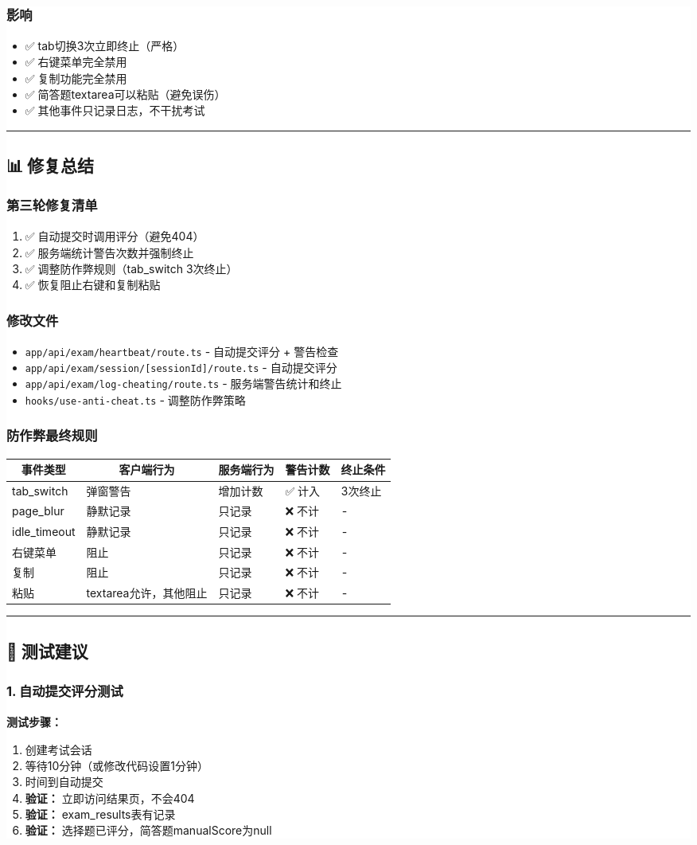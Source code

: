 ### 影响
- ✅ tab切换3次立即终止（严格）
- ✅ 右键菜单完全禁用
- ✅ 复制功能完全禁用
- ✅ 简答题textarea可以粘贴（避免误伤）
- ✅ 其他事件只记录日志，不干扰考试

---

## 📊 修复总结

### 第三轮修复清单
1. ✅ 自动提交时调用评分（避免404）
2. ✅ 服务端统计警告次数并强制终止
3. ✅ 调整防作弊规则（tab_switch 3次终止）
4. ✅ 恢复阻止右键和复制粘贴

### 修改文件
- `app/api/exam/heartbeat/route.ts` - 自动提交评分 + 警告检查
- `app/api/exam/session/[sessionId]/route.ts` - 自动提交评分
- `app/api/exam/log-cheating/route.ts` - 服务端警告统计和终止
- `hooks/use-anti-cheat.ts` - 调整防作弊策略

### 防作弊最终规则

| 事件类型 | 客户端行为 | 服务端行为 | 警告计数 | 终止条件 |
|---------|----------|----------|---------|---------|
| tab_switch | 弹窗警告 | 增加计数 | ✅ 计入 | 3次终止 |
| page_blur | 静默记录 | 只记录 | ❌ 不计 | - |
| idle_timeout | 静默记录 | 只记录 | ❌ 不计 | - |
| 右键菜单 | 阻止 | 只记录 | ❌ 不计 | - |
| 复制 | 阻止 | 只记录 | ❌ 不计 | - |
| 粘贴 | textarea允许，其他阻止 | 只记录 | ❌ 不计 | - |

---

## 🧪 测试建议

### 1. 自动提交评分测试

**测试步骤：**
1. 创建考试会话
2. 等待10分钟（或修改代码设置1分钟）
3. 时间到自动提交
4. **验证：** 立即访问结果页，不会404
5. **验证：** exam_results表有记录
6. **验证：** 选择题已评分，简答题manualScore为null
